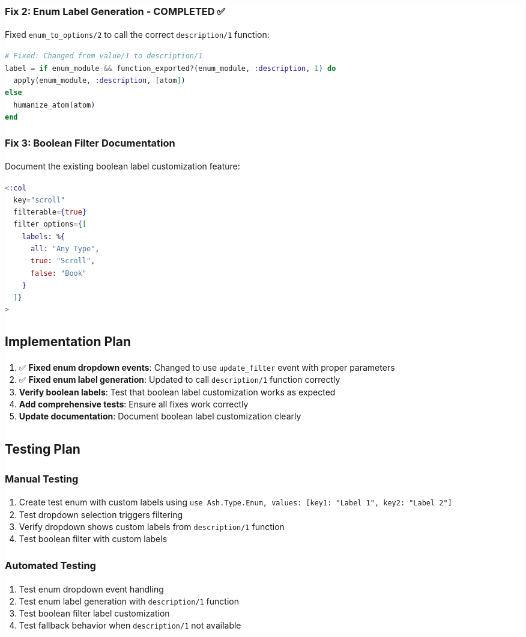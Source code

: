 ### Fix 2: Enum Label Generation - COMPLETED ✅
Fixed `enum_to_options/2` to call the correct `description/1` function:

```elixir
# Fixed: Changed from value/1 to description/1
label = if enum_module && function_exported?(enum_module, :description, 1) do
  apply(enum_module, :description, [atom])
else
  humanize_atom(atom)
end
```

### Fix 3: Boolean Filter Documentation
Document the existing boolean label customization feature:

```elixir
<:col 
  key="scroll" 
  filterable={true} 
  filter_options={[
    labels: %{
      all: "Any Type",
      true: "Scroll", 
      false: "Book"
    }
  ]}
>
```

## Implementation Plan

1. ✅ **Fixed enum dropdown events**: Changed to use `update_filter` event with proper parameters
2. ✅ **Fixed enum label generation**: Updated to call `description/1` function correctly
3. **Verify boolean labels**: Test that boolean label customization works as expected
4. **Add comprehensive tests**: Ensure all fixes work correctly
5. **Update documentation**: Document boolean label customization clearly

## Testing Plan

### Manual Testing
1. Create test enum with custom labels using `use Ash.Type.Enum, values: [key1: "Label 1", key2: "Label 2"]`
2. Test dropdown selection triggers filtering
3. Verify dropdown shows custom labels from `description/1` function
4. Test boolean filter with custom labels

### Automated Testing
1. Test enum dropdown event handling
2. Test enum label generation with `description/1` function
3. Test boolean filter label customization
4. Test fallback behavior when `description/1` not available
